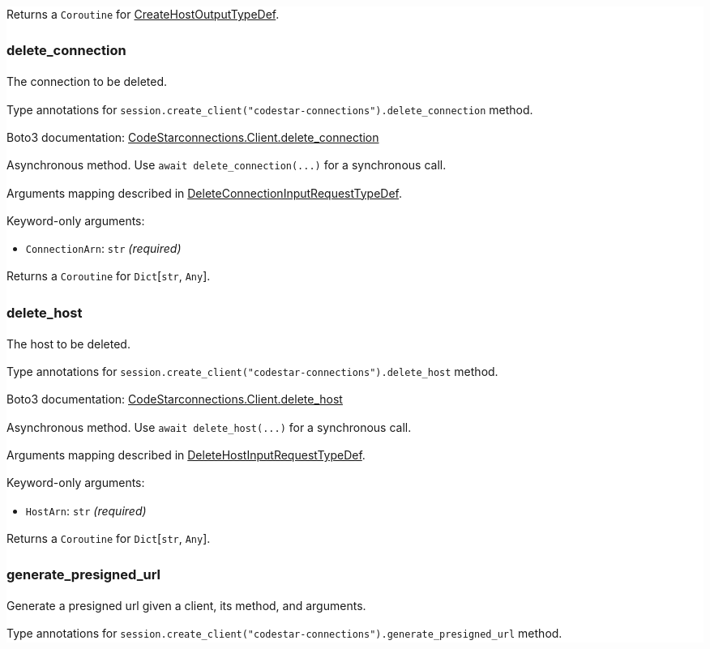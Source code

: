 Returns a `Coroutine` for
[CreateHostOutputTypeDef](./type_defs.md#createhostoutputtypedef).

<a id="delete_connection"></a>

### delete_connection

The connection to be deleted.

Type annotations for
`session.create_client("codestar-connections").delete_connection` method.

Boto3 documentation:
[CodeStarconnections.Client.delete_connection](https://boto3.amazonaws.com/v1/documentation/api/latest/reference/services/codestar-connections.html#CodeStarconnections.Client.delete_connection)

Asynchronous method. Use `await delete_connection(...)` for a synchronous call.

Arguments mapping described in
[DeleteConnectionInputRequestTypeDef](./type_defs.md#deleteconnectioninputrequesttypedef).

Keyword-only arguments:

- `ConnectionArn`: `str` *(required)*

Returns a `Coroutine` for `Dict`\[`str`, `Any`\].

<a id="delete_host"></a>

### delete_host

The host to be deleted.

Type annotations for
`session.create_client("codestar-connections").delete_host` method.

Boto3 documentation:
[CodeStarconnections.Client.delete_host](https://boto3.amazonaws.com/v1/documentation/api/latest/reference/services/codestar-connections.html#CodeStarconnections.Client.delete_host)

Asynchronous method. Use `await delete_host(...)` for a synchronous call.

Arguments mapping described in
[DeleteHostInputRequestTypeDef](./type_defs.md#deletehostinputrequesttypedef).

Keyword-only arguments:

- `HostArn`: `str` *(required)*

Returns a `Coroutine` for `Dict`\[`str`, `Any`\].

<a id="generate_presigned_url"></a>

### generate_presigned_url

Generate a presigned url given a client, its method, and arguments.

Type annotations for
`session.create_client("codestar-connections").generate_presigned_url` method.
